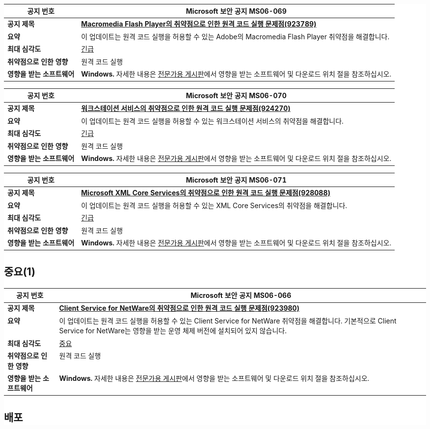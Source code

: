 | 공지 번호                  | Microsoft 보안 공지 MS06-069                                                                                                                                         |
|----------------------------|----------------------------------------------------------------------------------------------------------------------------------------------------------------------|
| **공지 제목**              | [**Macromedia Flash Player의 취약점으로 인한 원격 코드 실행 문제점(923789)**](http://technet.microsoft.com/security/bulletin/ms06-069)                               |
| **요약**                   | 이 업데이트는 원격 코드 실행을 허용할 수 있는 Adobe의 Macromedia Flash Player 취약점을 해결합니다.                                                                   |
| **최대 심각도**            | [긴급](http://technet.microsoft.com/security/bulletin/rating)                                                                                                        |
| **취약점으로 인한 영향**   | 원격 코드 실행                                                                                                                                                       |
| **영향을 받는 소프트웨어** | **Windows.** 자세한 내용은 [전문가용 게시판](http://technet.microsoft.com/security/bulletin/ms06-069)에서 영향을 받는 소프트웨어 및 다운로드 위치 절을 참조하십시오. |

| 공지 번호                  | Microsoft 보안 공지 MS06-070                                                                                                                                         |
|----------------------------|----------------------------------------------------------------------------------------------------------------------------------------------------------------------|
| **공지 제목**              | [**워크스테이션 서비스의 취약점으로 인한 원격 코드 실행 문제점(924270)**](http://technet.microsoft.com/security/bulletin/ms06-070)                                   |
| **요약**                   | 이 업데이트는 원격 코드 실행을 허용할 수 있는 워크스테이션 서비스의 취약점을 해결합니다.                                                                             |
| **최대 심각도**            | [긴급](http://technet.microsoft.com/security/bulletin/rating)                                                                                                        |
| **취약점으로 인한 영향**   | 원격 코드 실행                                                                                                                                                       |
| **영향을 받는 소프트웨어** | **Windows.** 자세한 내용은 [전문가용 게시판](http://technet.microsoft.com/security/bulletin/ms06-070)에서 영향을 받는 소프트웨어 및 다운로드 위치 절을 참조하십시오. |

| 공지 번호                  | Microsoft 보안 공지 MS06-071                                                                                                                                         |
|----------------------------|----------------------------------------------------------------------------------------------------------------------------------------------------------------------|
| **공지 제목**              | [**Microsoft XML Core Services의 취약점으로 인한 원격 코드 실행 문제점(928088)**](http://technet.microsoft.com/security/bulletin/ms06-071)                           |
| **요약**                   | 이 업데이트는 원격 코드 실행을 허용할 수 있는 XML Core Services의 취약점을 해결합니다.                                                                               |
| **최대 심각도**            | [긴급](http://technet.microsoft.com/security/bulletin/rating)                                                                                                        |
| **취약점으로 인한 영향**   | 원격 코드 실행                                                                                                                                                       |
| **영향을 받는 소프트웨어** | **Windows.** 자세한 내용은 [전문가용 게시판](http://technet.microsoft.com/security/bulletin/ms06-071)에서 영향을 받는 소프트웨어 및 다운로드 위치 절을 참조하십시오. |

중요(1)
-------



| 공지 번호                  | Microsoft 보안 공지 MS06-066                                                                                                                                                               |
|----------------------------|--------------------------------------------------------------------------------------------------------------------------------------------------------------------------------------------|
| **공지 제목**              | [**Client Service for NetWare의 취약점으로 인한 원격 코드 실행 문제점(923980)**](http://technet.microsoft.com/security/bulletin/ms06-066)                                                  |
| **요약**                   | 이 업데이트는 원격 코드 실행을 허용할 수 있는 Client Service for NetWare 취약점을 해결합니다. 기본적으로 Client Service for NetWare는 영향을 받는 운영 체제 버전에 설치되어 있지 않습니다. |
| **최대 심각도**            | [중요](http://technet.microsoft.com/security/bulletin/rating)                                                                                                                              |
| **취약점으로 인한 영향**   | 원격 코드 실행                                                                                                                                                                             |
| **영향을 받는 소프트웨어** | **Windows.** 자세한 내용은 [전문가용 게시판](http://technet.microsoft.com/security/bulletin/ms06-066)에서 영향을 받는 소프트웨어 및 다운로드 위치 절을 참조하십시오.                       |

배포
----


